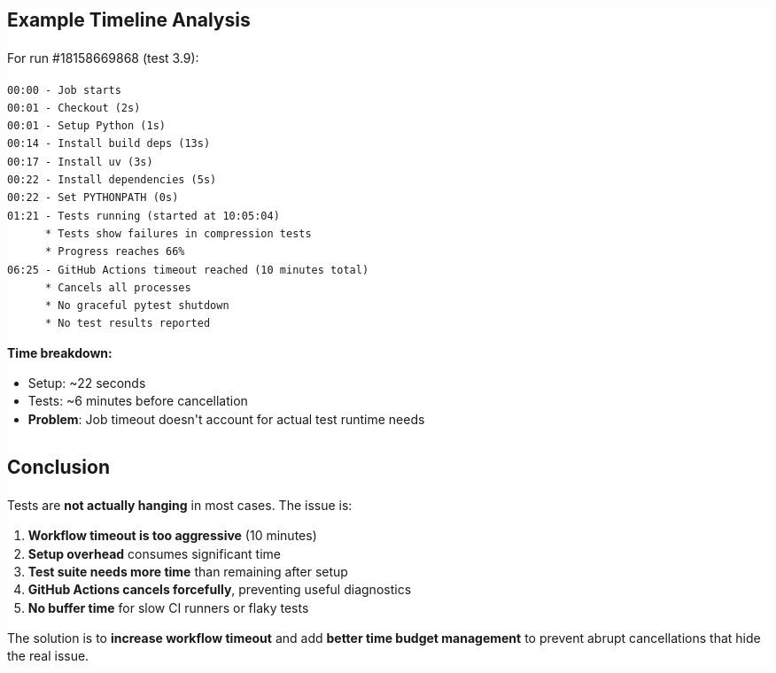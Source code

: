 ## Example Timeline Analysis

For run #18158669868 (test 3.9):

```
00:00 - Job starts
00:01 - Checkout (2s)
00:01 - Setup Python (1s)
00:14 - Install build deps (13s)
00:17 - Install uv (3s)
00:22 - Install dependencies (5s)
00:22 - Set PYTHONPATH (0s)
01:21 - Tests running (started at 10:05:04)
      * Tests show failures in compression tests
      * Progress reaches 66%
06:25 - GitHub Actions timeout reached (10 minutes total)
      * Cancels all processes
      * No graceful pytest shutdown
      * No test results reported
```

**Time breakdown:**
- Setup: ~22 seconds
- Tests: ~6 minutes before cancellation
- **Problem**: Job timeout doesn't account for actual test runtime needs

## Conclusion

Tests are **not actually hanging** in most cases. The issue is:

1. **Workflow timeout is too aggressive** (10 minutes)
2. **Setup overhead** consumes significant time
3. **Test suite needs more time** than remaining after setup
4. **GitHub Actions cancels forcefully**, preventing useful diagnostics
5. **No buffer time** for slow CI runners or flaky tests

The solution is to **increase workflow timeout** and add **better time budget management** to prevent abrupt cancellations that hide the real issue.
